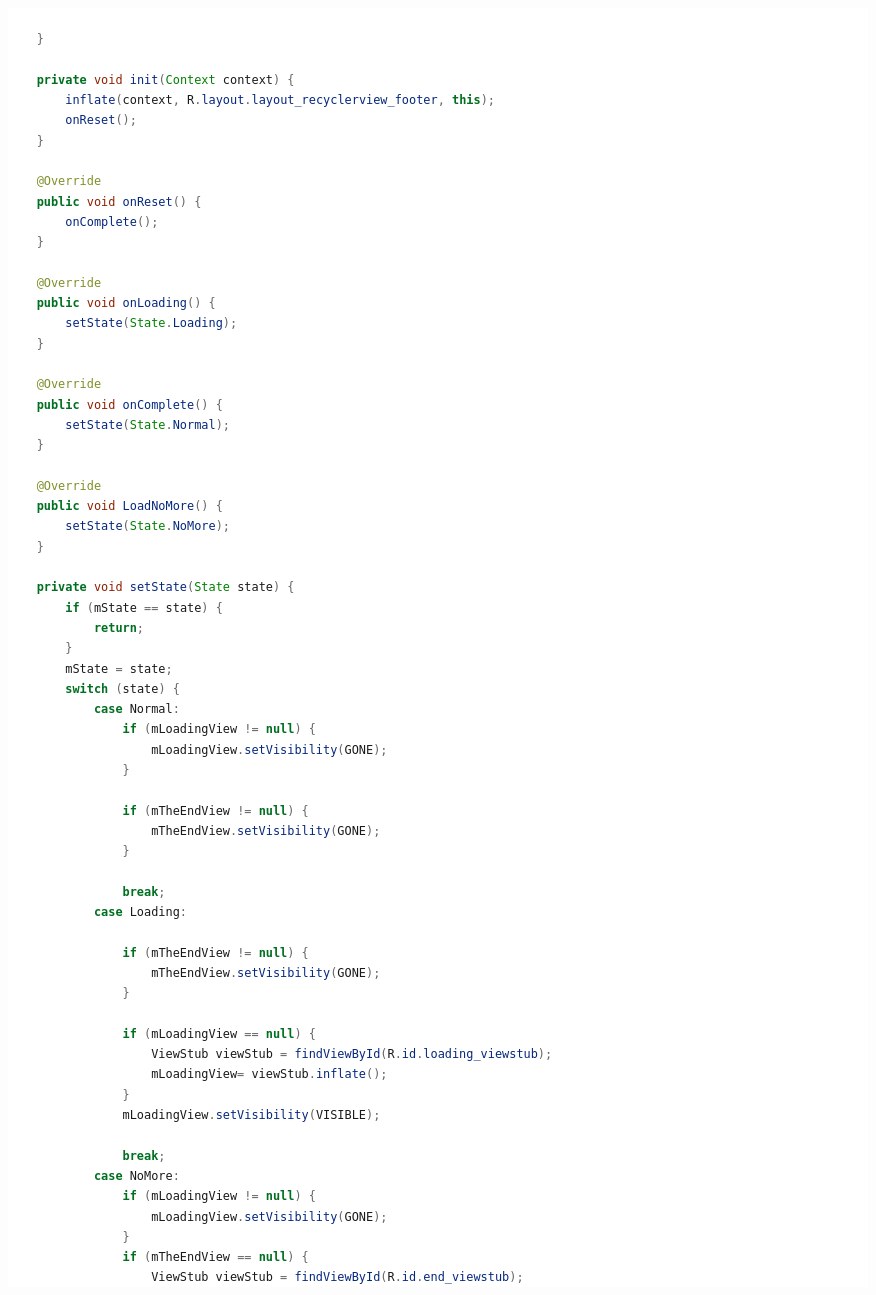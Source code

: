 ```java

    }

    private void init(Context context) {
        inflate(context, R.layout.layout_recyclerview_footer, this);
        onReset();
    }

    @Override
    public void onReset() {
        onComplete();
    }

    @Override
    public void onLoading() {
        setState(State.Loading);
    }

    @Override
    public void onComplete() {
        setState(State.Normal);
    }

    @Override
    public void LoadNoMore() {
        setState(State.NoMore);
    }

    private void setState(State state) {
        if (mState == state) {
            return;
        }
        mState = state;
        switch (state) {
            case Normal:
                if (mLoadingView != null) {
                    mLoadingView.setVisibility(GONE);
                }

                if (mTheEndView != null) {
                    mTheEndView.setVisibility(GONE);
                }

                break;
            case Loading:

                if (mTheEndView != null) {
                    mTheEndView.setVisibility(GONE);
                }
                
                if (mLoadingView == null) {
                    ViewStub viewStub = findViewById(R.id.loading_viewstub);
                    mLoadingView= viewStub.inflate();
                }
                mLoadingView.setVisibility(VISIBLE);

                break;
            case NoMore:
                if (mLoadingView != null) {
                    mLoadingView.setVisibility(GONE);
                }
                if (mTheEndView == null) {
                    ViewStub viewStub = findViewById(R.id.end_viewstub);
```
